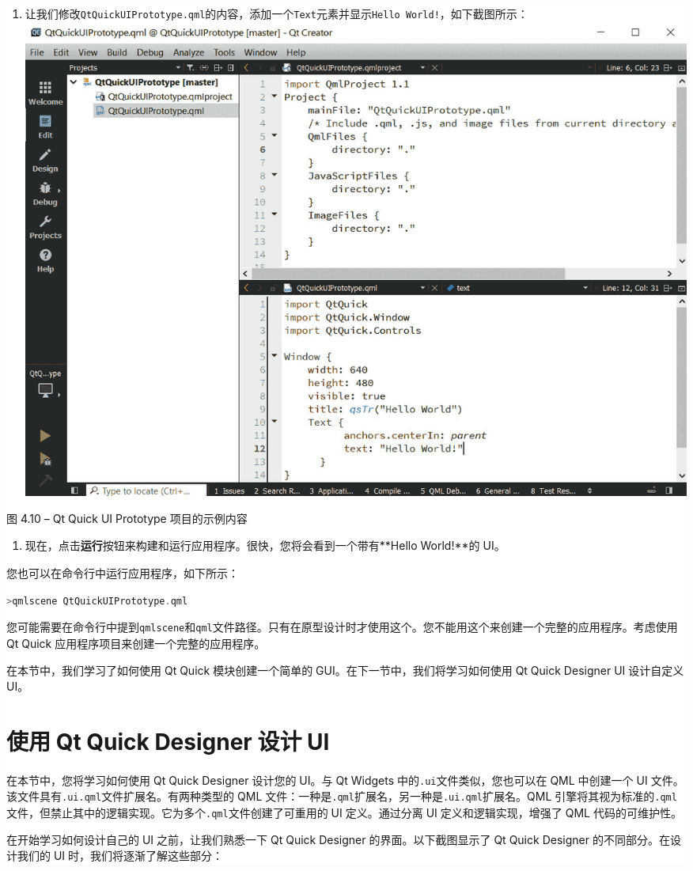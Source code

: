 1.  让我们修改`QtQuickUIPrototype.qml`的内容，添加一个`Text`元素并显示`Hello World!`，如下截图所示：![图 4.10 – Qt Quick UI Prototype 项目的示例内容](img/Figure_4.10_B16231.jpg)

图 4.10 – Qt Quick UI Prototype 项目的示例内容

1.  现在，点击**运行**按钮来构建和运行应用程序。很快，您将会看到一个带有**Hello World!**的 UI。

您也可以在命令行中运行应用程序，如下所示：

```cpp
>qmlscene QtQuickUIPrototype.qml
```

您可能需要在命令行中提到`qmlscene`和`qml`文件路径。只有在原型设计时才使用这个。您不能用这个来创建一个完整的应用程序。考虑使用 Qt Quick 应用程序项目来创建一个完整的应用程序。

在本节中，我们学习了如何使用 Qt Quick 模块创建一个简单的 GUI。在下一节中，我们将学习如何使用 Qt Quick Designer UI 设计自定义 UI。

# 使用 Qt Quick Designer 设计 UI

在本节中，您将学习如何使用 Qt Quick Designer 设计您的 UI。与 Qt Widgets 中的`.ui`文件类似，您也可以在 QML 中创建一个 UI 文件。该文件具有`.ui.qml`文件扩展名。有两种类型的 QML 文件：一种是`.qml`扩展名，另一种是`.ui.qml`扩展名。QML 引擎将其视为标准的`.qml`文件，但禁止其中的逻辑实现。它为多个`.qml`文件创建了可重用的 UI 定义。通过分离 UI 定义和逻辑实现，增强了 QML 代码的可维护性。

在开始学习如何设计自己的 UI 之前，让我们熟悉一下 Qt Quick Designer 的界面。以下截图显示了 Qt Quick Designer 的不同部分。在设计我们的 UI 时，我们将逐渐了解这些部分：
